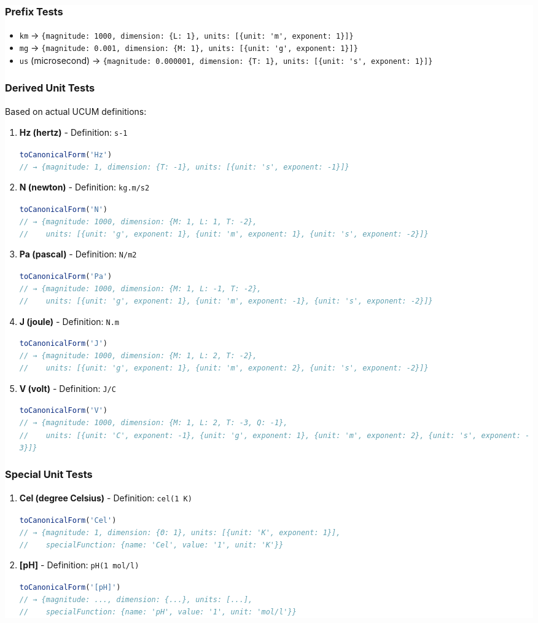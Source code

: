 ### Prefix Tests
- `km` → `{magnitude: 1000, dimension: {L: 1}, units: [{unit: 'm', exponent: 1}]}`
- `mg` → `{magnitude: 0.001, dimension: {M: 1}, units: [{unit: 'g', exponent: 1}]}`
- `us` (microsecond) → `{magnitude: 0.000001, dimension: {T: 1}, units: [{unit: 's', exponent: 1}]}`

### Derived Unit Tests
Based on actual UCUM definitions:

1. **Hz (hertz)** - Definition: `s-1`
   ```typescript
   toCanonicalForm('Hz')
   // → {magnitude: 1, dimension: {T: -1}, units: [{unit: 's', exponent: -1}]}
   ```

2. **N (newton)** - Definition: `kg.m/s2`
   ```typescript
   toCanonicalForm('N')
   // → {magnitude: 1000, dimension: {M: 1, L: 1, T: -2}, 
   //    units: [{unit: 'g', exponent: 1}, {unit: 'm', exponent: 1}, {unit: 's', exponent: -2}]}
   ```

3. **Pa (pascal)** - Definition: `N/m2`
   ```typescript
   toCanonicalForm('Pa')
   // → {magnitude: 1000, dimension: {M: 1, L: -1, T: -2},
   //    units: [{unit: 'g', exponent: 1}, {unit: 'm', exponent: -1}, {unit: 's', exponent: -2}]}
   ```

4. **J (joule)** - Definition: `N.m`
   ```typescript
   toCanonicalForm('J')
   // → {magnitude: 1000, dimension: {M: 1, L: 2, T: -2},
   //    units: [{unit: 'g', exponent: 1}, {unit: 'm', exponent: 2}, {unit: 's', exponent: -2}]}
   ```

5. **V (volt)** - Definition: `J/C`
   ```typescript
   toCanonicalForm('V')
   // → {magnitude: 1000, dimension: {M: 1, L: 2, T: -3, Q: -1},
   //    units: [{unit: 'C', exponent: -1}, {unit: 'g', exponent: 1}, {unit: 'm', exponent: 2}, {unit: 's', exponent: -3}]}
   ```

### Special Unit Tests

1. **Cel (degree Celsius)** - Definition: `cel(1 K)`
   ```typescript
   toCanonicalForm('Cel')
   // → {magnitude: 1, dimension: {Θ: 1}, units: [{unit: 'K', exponent: 1}],
   //    specialFunction: {name: 'Cel', value: '1', unit: 'K'}}
   ```

2. **[pH]** - Definition: `pH(1 mol/l)`
   ```typescript
   toCanonicalForm('[pH]')
   // → {magnitude: ..., dimension: {...}, units: [...],
   //    specialFunction: {name: 'pH', value: '1', unit: 'mol/l'}}
   ```
